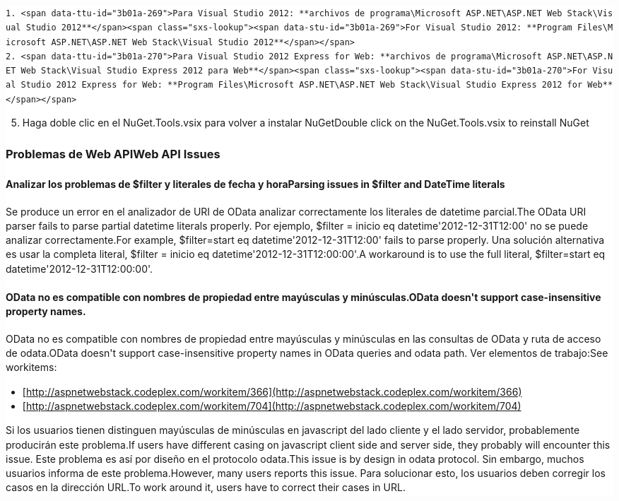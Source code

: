     1. <span data-ttu-id="3b01a-269">Para Visual Studio 2012: **archivos de programa\Microsoft ASP.NET\ASP.NET Web Stack\Visual Studio 2012**</span><span class="sxs-lookup"><span data-stu-id="3b01a-269">For Visual Studio 2012: **Program Files\Microsoft ASP.NET\ASP.NET Web Stack\Visual Studio 2012**</span></span>
    2. <span data-ttu-id="3b01a-270">Para Visual Studio 2012 Express for Web: **archivos de programa\Microsoft ASP.NET\ASP.NET Web Stack\Visual Studio Express 2012 para Web**</span><span class="sxs-lookup"><span data-stu-id="3b01a-270">For Visual Studio 2012 Express for Web: **Program Files\Microsoft ASP.NET\ASP.NET Web Stack\Visual Studio Express 2012 for Web**</span></span>
5. <span data-ttu-id="3b01a-271">Haga doble clic en el NuGet.Tools.vsix para volver a instalar NuGet</span><span class="sxs-lookup"><span data-stu-id="3b01a-271">Double click on the NuGet.Tools.vsix to reinstall NuGet</span></span>

### <a name="web-api-issues"></a><span data-ttu-id="3b01a-272">Problemas de Web API</span><span class="sxs-lookup"><span data-stu-id="3b01a-272">Web API Issues</span></span>

#### <a name="parsing-issues-in-filter-and-datetime-literals"></a><span data-ttu-id="3b01a-273">Analizar los problemas de $filter y literales de fecha y hora</span><span class="sxs-lookup"><span data-stu-id="3b01a-273">Parsing issues in $filter and DateTime literals</span></span>

<span data-ttu-id="3b01a-274">Se produce un error en el analizador de URI de OData analizar correctamente los literales de datetime parcial.</span><span class="sxs-lookup"><span data-stu-id="3b01a-274">The OData URI parser fails to parse partial datetime literals properly.</span></span> <span data-ttu-id="3b01a-275">Por ejemplo, $filter = inicio eq datetime'2012-12-31T12:00' no se puede analizar correctamente.</span><span class="sxs-lookup"><span data-stu-id="3b01a-275">For example, $filter=start eq datetime'2012-12-31T12:00' fails to parse properly.</span></span> <span data-ttu-id="3b01a-276">Una solución alternativa es usar la completa literal, $filter = inicio eq datetime'2012-12-31T12:00:00'.</span><span class="sxs-lookup"><span data-stu-id="3b01a-276">A workaround is to use the full literal, $filter=start eq datetime'2012-12-31T12:00:00'.</span></span>

#### <a name="odata-doesnt-support-case-insensitive-property-names"></a><span data-ttu-id="3b01a-277">OData no es compatible con nombres de propiedad entre mayúsculas y minúsculas.</span><span class="sxs-lookup"><span data-stu-id="3b01a-277">OData doesn't support case-insensitive property names.</span></span>

<span data-ttu-id="3b01a-278">OData no es compatible con nombres de propiedad entre mayúsculas y minúsculas en las consultas de OData y ruta de acceso de odata.</span><span class="sxs-lookup"><span data-stu-id="3b01a-278">OData doesn't support case-insensitive property names in OData queries and odata path.</span></span> <span data-ttu-id="3b01a-279">Ver elementos de trabajo:</span><span class="sxs-lookup"><span data-stu-id="3b01a-279">See workitems:</span></span>

- [http://aspnetwebstack.codeplex.com/workitem/366](http://aspnetwebstack.codeplex.com/workitem/366)
- [http://aspnetwebstack.codeplex.com/workitem/704](http://aspnetwebstack.codeplex.com/workitem/704)

<span data-ttu-id="3b01a-280">Si los usuarios tienen distinguen mayúsculas de minúsculas en javascript del lado cliente y el lado servidor, probablemente producirán este problema.</span><span class="sxs-lookup"><span data-stu-id="3b01a-280">If users have different casing on javascript client side and server side, they probably will encounter this issue.</span></span> <span data-ttu-id="3b01a-281">Este problema es así por diseño en el protocolo odata.</span><span class="sxs-lookup"><span data-stu-id="3b01a-281">This issue is by design in odata protocol.</span></span> <span data-ttu-id="3b01a-282">Sin embargo, muchos usuarios informa de este problema.</span><span class="sxs-lookup"><span data-stu-id="3b01a-282">However, many users reports this issue.</span></span> <span data-ttu-id="3b01a-283">Para solucionar esto, los usuarios deben corregir los casos en la dirección URL.</span><span class="sxs-lookup"><span data-stu-id="3b01a-283">To work around it, users have to correct their cases in URL.</span></span>
